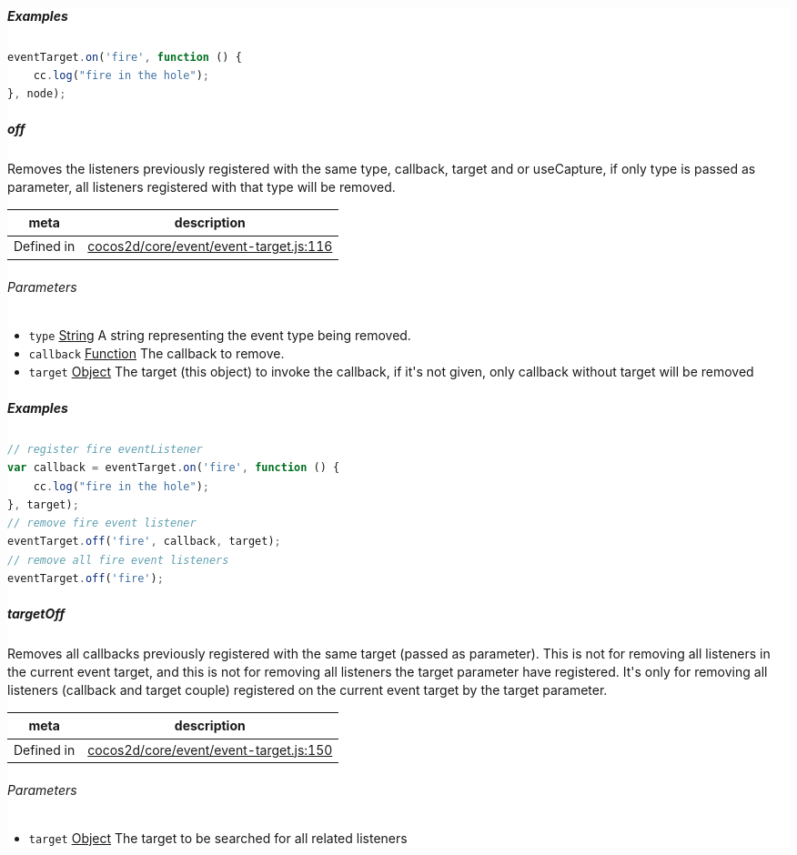 ##### Examples

```js
eventTarget.on('fire', function () {
    cc.log("fire in the hole");
}, node);
```

##### off

Removes the listeners previously registered with the same type, callback, target and or useCapture,
if only type is passed as parameter, all listeners registered with that type will be removed.

| meta | description |
|------|-------------|
| Defined in | [cocos2d/core/event/event-target.js:116](https://github.com/cocos-creator/engine/blob/8bf4522a6d43b53258219983aabd728909ce24ca/cocos2d/core/event/event-target.js#L116) |

###### Parameters
- `type` <a href="https://developer.mozilla.org/en/JavaScript/Reference/Global_Objects/String" class="crosslink external" target="_blank">String</a> A string representing the event type being removed.
- `callback` <a href="https://developer.mozilla.org/en/JavaScript/Reference/Global_Objects/Function" class="crosslink external" target="_blank">Function</a> The callback to remove.
- `target` <a href="https://developer.mozilla.org/en/JavaScript/Reference/Global_Objects/Object" class="crosslink external" target="_blank">Object</a> The target (this object) to invoke the callback, if it's not given, only callback without target will be removed

##### Examples

```js
// register fire eventListener
var callback = eventTarget.on('fire', function () {
    cc.log("fire in the hole");
}, target);
// remove fire event listener
eventTarget.off('fire', callback, target);
// remove all fire event listeners
eventTarget.off('fire');
```

##### targetOff

Removes all callbacks previously registered with the same target (passed as parameter).
This is not for removing all listeners in the current event target,
and this is not for removing all listeners the target parameter have registered.
It's only for removing all listeners (callback and target couple) registered on the current event target by the target parameter.

| meta | description |
|------|-------------|
| Defined in | [cocos2d/core/event/event-target.js:150](https://github.com/cocos-creator/engine/blob/8bf4522a6d43b53258219983aabd728909ce24ca/cocos2d/core/event/event-target.js#L150) |

###### Parameters
- `target` <a href="https://developer.mozilla.org/en/JavaScript/Reference/Global_Objects/Object" class="crosslink external" target="_blank">Object</a> The target to be searched for all related listeners
